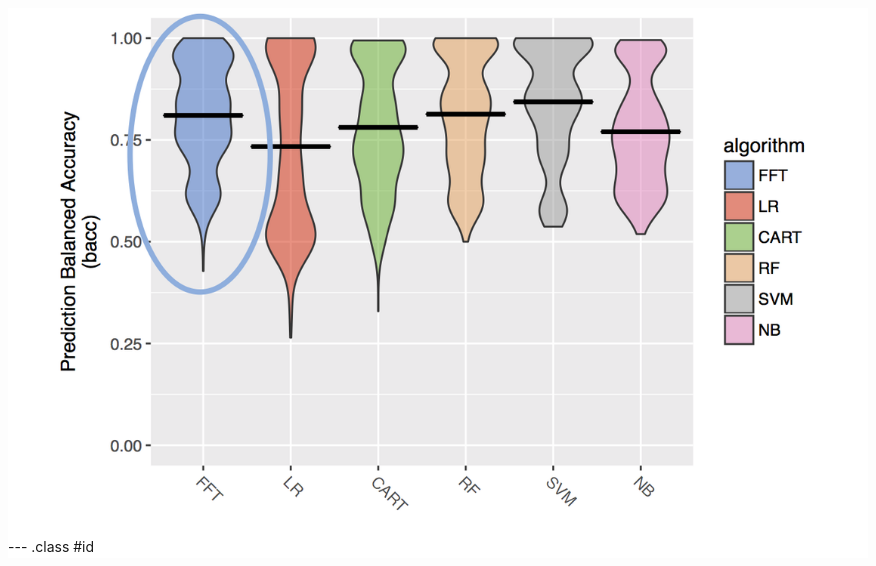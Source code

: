 <img src="images/simulationagg_c.png" title="plot of chunk unnamed-chunk-23" alt="plot of chunk unnamed-chunk-23" width="90%" style="display: block; margin: auto;" />


--- .class #id 
